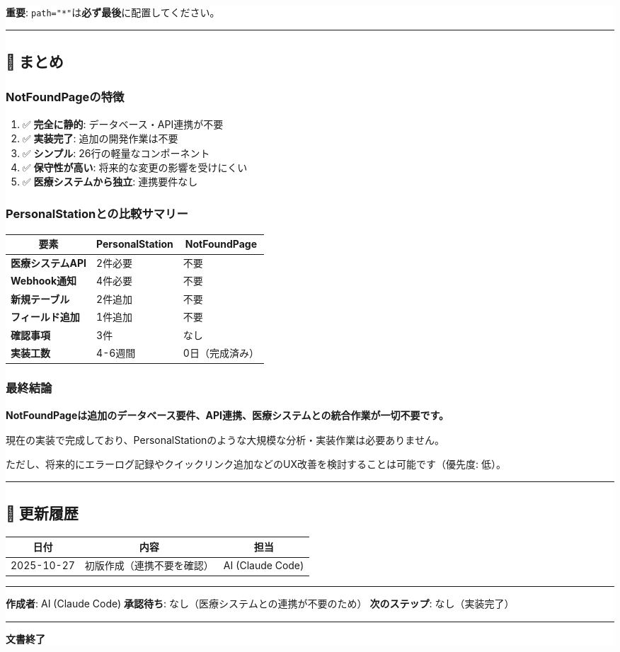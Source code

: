**重要**: `path="*"`は**必ず最後**に配置してください。

---

## 🎯 まとめ

### NotFoundPageの特徴

1. ✅ **完全に静的**: データベース・API連携が不要
2. ✅ **実装完了**: 追加の開発作業は不要
3. ✅ **シンプル**: 26行の軽量なコンポーネント
4. ✅ **保守性が高い**: 将来的な変更の影響を受けにくい
5. ✅ **医療システムから独立**: 連携要件なし

### PersonalStationとの比較サマリー

| 要素 | PersonalStation | NotFoundPage |
|-----|----------------|-------------|
| **医療システムAPI** | 2件必要 | 不要 |
| **Webhook通知** | 4件必要 | 不要 |
| **新規テーブル** | 2件追加 | 不要 |
| **フィールド追加** | 1件追加 | 不要 |
| **確認事項** | 3件 | なし |
| **実装工数** | 4-6週間 | 0日（完成済み） |

### 最終結論

**NotFoundPageは追加のデータベース要件、API連携、医療システムとの統合作業が一切不要です。**

現在の実装で完成しており、PersonalStationのような大規模な分析・実装作業は必要ありません。

ただし、将来的にエラーログ記録やクイックリンク追加などのUX改善を検討することは可能です（優先度: 低）。

---

## 🔄 更新履歴

| 日付 | 内容 | 担当 |
|------|------|------|
| 2025-10-27 | 初版作成（連携不要を確認） | AI (Claude Code) |

---

**作成者**: AI (Claude Code)
**承認待ち**: なし（医療システムとの連携が不要のため）
**次のステップ**: なし（実装完了）

---

**文書終了**
